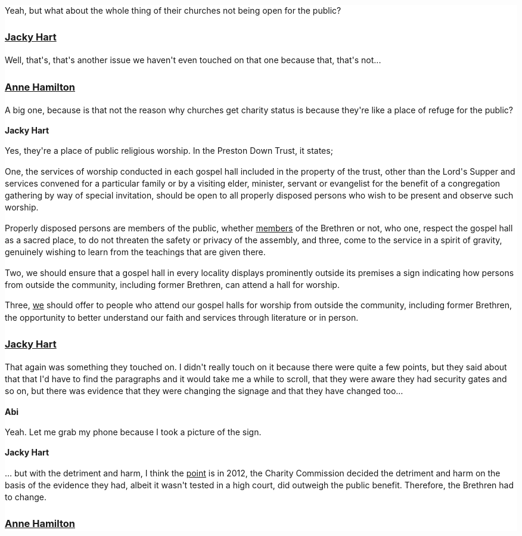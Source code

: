 Yeah, but what about the whole thing of their churches not being open for the public?

### [**Jacky Hart**](https://www.youtube.com/watch?v=yeaIkp9S6Vw&t=5295s)

Well, that's, that's another issue we haven't even touched on that one because that, that's not...

### [**Anne Hamilton**](https://www.youtube.com/watch?v=yeaIkp9S6Vw&t=5301s)

A big one, because is that not the reason why churches get charity status is because they're like a place of refuge for the public?

**Jacky Hart**

 Yes, they're a place of public religious worship. In the Preston Down Trust, it states;

One, the services of worship conducted in each gospel hall included in the property of the trust, other than the Lord's Supper and services convened for a particular family or by a visiting elder, minister, servant or evangelist for the benefit of a congregation gathering by way of special invitation, should be open to all properly disposed persons who wish to be present and observe such worship.

Properly disposed persons are members of the public, whether [members](https://www.youtube.com/watch?v=yeaIkp9S6Vw&t=5347s) of the Brethren or not, who one, respect the gospel hall as a sacred place, to do not threaten the safety or privacy of the assembly, and three, come to the service in a spirit of gravity, genuinely wishing to learn from the teachings that are given there.

Two, we should ensure that a gospel hall in every locality displays prominently outside its premises a sign indicating how persons from outside the community, including former Brethren, can attend a hall for worship. 

Three, [we](https://www.youtube.com/watch?v=yeaIkp9S6Vw&t=5377s) should offer to people who attend our gospel halls for worship from outside the community, including former Brethren, the opportunity to better understand our faith and services through literature or in person.

### [**Jacky Hart**](https://www.youtube.com/watch?v=yeaIkp9S6Vw&t=5389s)

That again was something they touched on. I didn't really touch on it because there were quite a few points, but they said about that that I'd have to find the paragraphs and it would take me a while to scroll, that they were aware they had security gates and so on, but there was evidence that they were changing the signage and that they have changed too… 

**Abi**

Yeah. Let me grab my phone because I took a picture of the sign.

**Jacky Hart**

… but with the detriment and harm, I think the [point](https://www.youtube.com/watch?v=yeaIkp9S6Vw&t=5419s) is in 2012, the Charity Commission decided the detriment and harm on the basis of the evidence they had, albeit it wasn't tested in a high court, did outweigh the public benefit. Therefore, the Brethren had to change.

### [**Anne Hamilton**](https://www.youtube.com/watch?v=yeaIkp9S6Vw&t=5439s)
